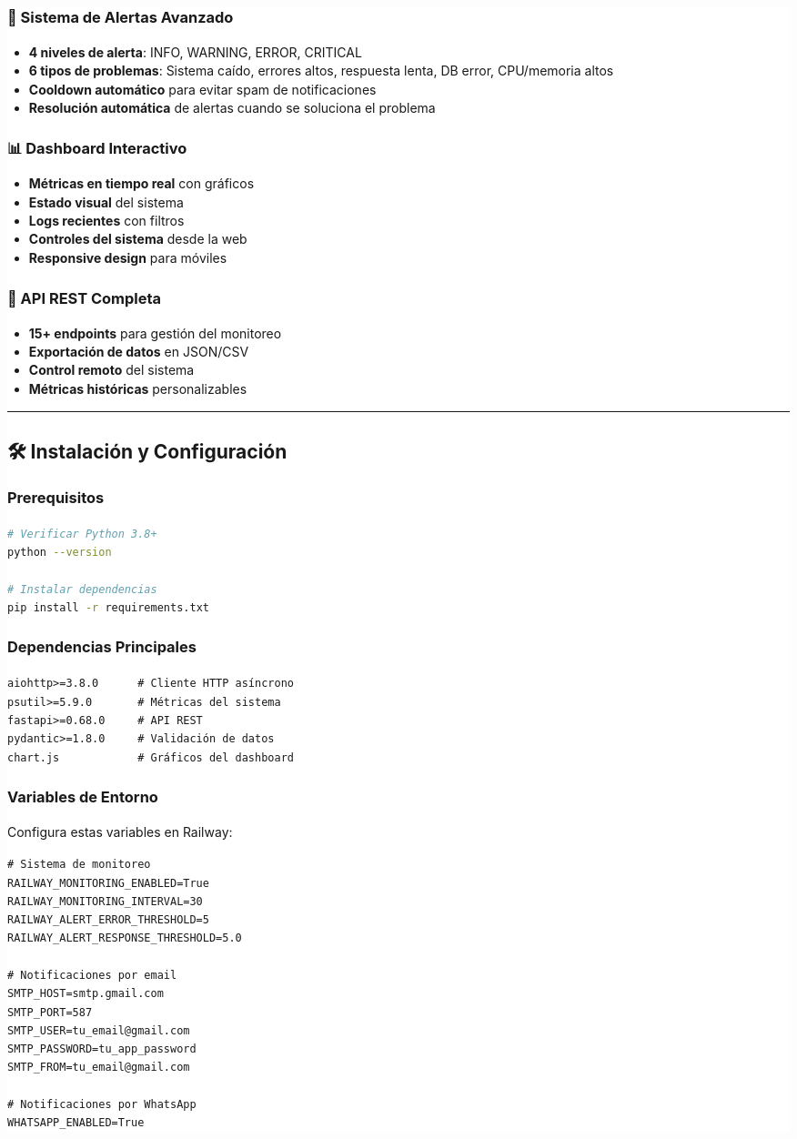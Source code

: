### 🚨 Sistema de Alertas Avanzado
- **4 niveles de alerta**: INFO, WARNING, ERROR, CRITICAL
- **6 tipos de problemas**: Sistema caído, errores altos, respuesta lenta, DB error, CPU/memoria altos
- **Cooldown automático** para evitar spam de notificaciones
- **Resolución automática** de alertas cuando se soluciona el problema

### 📊 Dashboard Interactivo
- **Métricas en tiempo real** con gráficos
- **Estado visual** del sistema
- **Logs recientes** con filtros
- **Controles del sistema** desde la web
- **Responsive design** para móviles

### 🔧 API REST Completa
- **15+ endpoints** para gestión del monitoreo
- **Exportación de datos** en JSON/CSV
- **Control remoto** del sistema
- **Métricas históricas** personalizables

---

## 🛠️ Instalación y Configuración

### Prerequisitos

```bash
# Verificar Python 3.8+
python --version

# Instalar dependencias
pip install -r requirements.txt
```

### Dependencias Principales

```txt
aiohttp>=3.8.0      # Cliente HTTP asíncrono
psutil>=5.9.0       # Métricas del sistema  
fastapi>=0.68.0     # API REST
pydantic>=1.8.0     # Validación de datos
chart.js            # Gráficos del dashboard
```

### Variables de Entorno

Configura estas variables en Railway:

```env
# Sistema de monitoreo
RAILWAY_MONITORING_ENABLED=True
RAILWAY_MONITORING_INTERVAL=30
RAILWAY_ALERT_ERROR_THRESHOLD=5
RAILWAY_ALERT_RESPONSE_THRESHOLD=5.0

# Notificaciones por email
SMTP_HOST=smtp.gmail.com
SMTP_PORT=587
SMTP_USER=tu_email@gmail.com
SMTP_PASSWORD=tu_app_password
SMTP_FROM=tu_email@gmail.com

# Notificaciones por WhatsApp
WHATSAPP_ENABLED=True
```